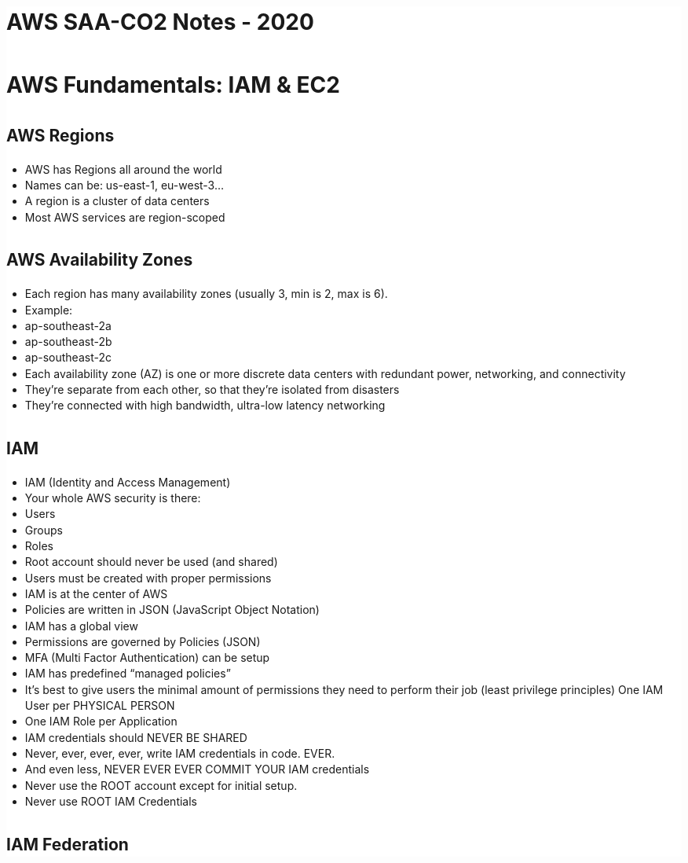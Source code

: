 # AWS SAA-CO2 Notes - 2020

# AWS Fundamentals: IAM & EC2

## AWS Regions 

  - AWS has Regions all around the world 
  - Names can be: us-east-1, eu-west-3… 
  - A region is a cluster of data centers 
  - Most AWS services are region-scoped

## AWS Availability Zones

  - Each region has many availability zones (usually 3, min is 2, max is 6). 
  - Example:
  - ap-southeast-2a
  - ap-southeast-2b
  - ap-southeast-2c
  - Each availability zone (AZ) is one or more discrete data centers with redundant power, networking, and connectivity
  - They’re separate from each other, so that they’re isolated from disasters
  - They’re connected with high bandwidth, ultra-low latency networking

## IAM  

  - IAM (Identity and Access Management) 
  - Your whole AWS security is there: 
  - Users 
  - Groups 
  - Roles 
  - Root account should never be used (and shared) 
  - Users must be created with proper permissions 
  - IAM is at the center of AWS 
  - Policies are written in JSON (JavaScript Object Notation)
  - IAM has a global view
  - Permissions are governed by Policies (JSON)
  - MFA (Multi Factor Authentication) can be setup
  - IAM has predefined “managed policies”
  - It’s best to give users the minimal amount of permissions they need to perform their job (least privilege principles) One IAM User per PHYSICAL PERSON
  - One IAM Role per Application
  - IAM credentials should NEVER BE SHARED
  - Never, ever, ever, ever, write IAM credentials in code. EVER.
  - And even less, NEVER EVER EVER COMMIT YOUR IAM credentials
  - Never use the ROOT account except for initial setup.
  - Never use ROOT IAM Credentials

## IAM Federation
